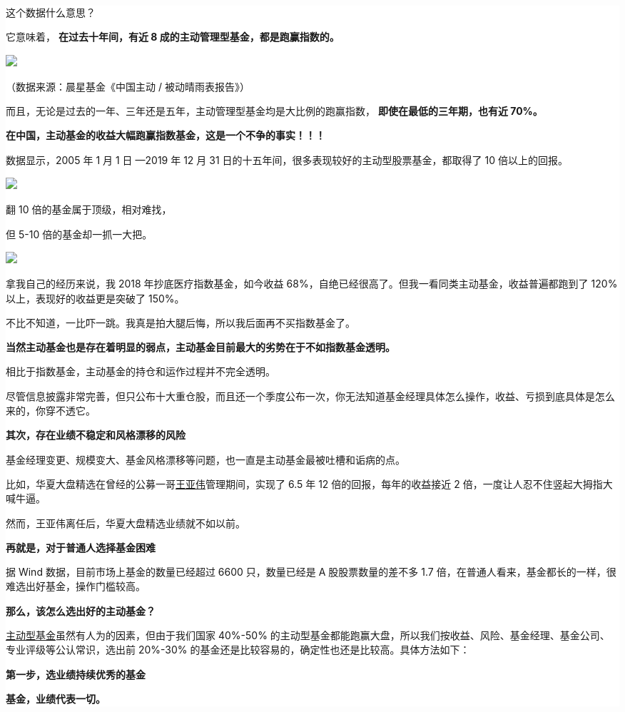 这个数据什么意思？

它意味着， **在过去十年间，有近 8 成的主动管理型基金，都是跑赢指数的。**&#x20;

![](https://pic1.zhimg.com/50/v2-b7d767476b542a8007ed7284344e02ef_720w.jpg?source=2c26e567)

（数据来源：晨星基金《中国主动 / 被动晴雨表报告》）

而且，无论是过去的一年、三年还是五年，主动管理型基金均是大比例的跑赢指数， **即使在最低的三年期，也有近 70%。**&#x20;

&#x20;**在中国，主动基金的收益大幅跑赢指数基金，这是一个不争的事实！！！**&#x20;

数据显示，2005 年 1 月 1 日 —2019 年 12 月 31 日的十五年间，很多表现较好的主动型股票基金，都取得了 10 倍以上的回报。

![](https://pic1.zhimg.com/50/v2-dfd9fa73d18ddc13603527617684d19e_720w.jpg?source=2c26e567)

翻 10 倍的基金属于顶级，相对难找，

但 5-10 倍的基金却一抓一大把。

![](https://pic1.zhimg.com/50/v2-2214ba75a8c8d0736d5d2552d03f3096_720w.jpg?source=2c26e567)

拿我自己的经历来说，我 2018 年抄底医疗指数基金，如今收益 68%，自绝已经很高了。但我一看同类主动基金，收益普遍都跑到了 120% 以上，表现好的收益更是突破了 150%。

不比不知道，一比吓一跳。我真是拍大腿后悔，所以我后面再不买指数基金了。

&#x20;**当然主动基金也是存在着明显的弱点，主动基金目前最大的劣势在于不如指数基金透明。**&#x20;

相比于指数基金，主动基金的持仓和运作过程并不完全透明。

尽管信息披露非常完善，但只公布十大重仓股，而且还一个季度公布一次，你无法知道基金经理具体怎么操作，收益、亏损到底具体是怎么来的，你穿不透它。

**其次，存在业绩不稳定和风格漂移的风险**

基金经理变更、规模变大、基金风格漂移等问题，也一直是主动基金最被吐槽和诟病的点。

比如，华夏大盘精选在曾经的公募一哥[王亚伟](https://zhida.zhihu.com/search?content_id=394282695\&content_type=Answer\&match_order=1\&q=%E7%8E%8B%E4%BA%9A%E4%BC%9F\&zd_token=eyJhbGciOiJIUzI1NiIsInR5cCI6IkpXVCJ9.eyJpc3MiOiJ6aGlkYV9zZXJ2ZXIiLCJleHAiOjE3MjgyMjg0MjMsInEiOiLnjovkuprkvJ8iLCJ6aGlkYV9zb3VyY2UiOiJlbnRpdHkiLCJjb250ZW50X2lkIjozOTQyODI2OTUsImNvbnRlbnRfdHlwZSI6IkFuc3dlciIsIm1hdGNoX29yZGVyIjoxLCJ6ZF90b2tlbiI6bnVsbH0.EnVZ6SeXpuuMB_vLdjvJfWvW1CefN_QD09pY7nkvzrQ\&zhida_source=entity)管理期间，实现了 6.5 年 12 倍的回报，每年的收益接近 2 倍，一度让人忍不住竖起大拇指大喊牛逼。

然而，王亚伟离任后，华夏大盘精选业绩就不如以前。

**再就是，对于普通人选择基金困难**

据 Wind 数据，目前市场上基金的数量已经超过 6600 只，数量已经是 A 股股票数量的差不多 1.7 倍，在普通人看来，基金都长的一样，很难选出好基金，操作门槛较高。

&#x20;**那么，该怎么选出好的主动基金？**&#x20;

[主动型基金](https://zhida.zhihu.com/search?content_id=394282695\&content_type=Answer\&match_order=1\&q=%E4%B8%BB%E5%8A%A8%E5%9E%8B%E5%9F%BA%E9%87%91\&zd_token=eyJhbGciOiJIUzI1NiIsInR5cCI6IkpXVCJ9.eyJpc3MiOiJ6aGlkYV9zZXJ2ZXIiLCJleHAiOjE3MjgyMjg0MjMsInEiOiLkuLvliqjlnovln7rph5EiLCJ6aGlkYV9zb3VyY2UiOiJlbnRpdHkiLCJjb250ZW50X2lkIjozOTQyODI2OTUsImNvbnRlbnRfdHlwZSI6IkFuc3dlciIsIm1hdGNoX29yZGVyIjoxLCJ6ZF90b2tlbiI6bnVsbH0.s08siZ8FFWhwplv_XkDuAiP3pR3-vh10_R38kvVyIPk\&zhida_source=entity)虽然有人为的因素，但由于我们国家 40%-50% 的主动型基金都能跑赢大盘，所以我们按收益、风险、基金经理、基金公司、专业评级等公认常识，选出前 20%-30% 的基金还是比较容易的，确定性也还是比较高。具体方法如下：

**第一步，选业绩持续优秀的基金**

&#x20;**基金，业绩代表一切。**&#x20;
